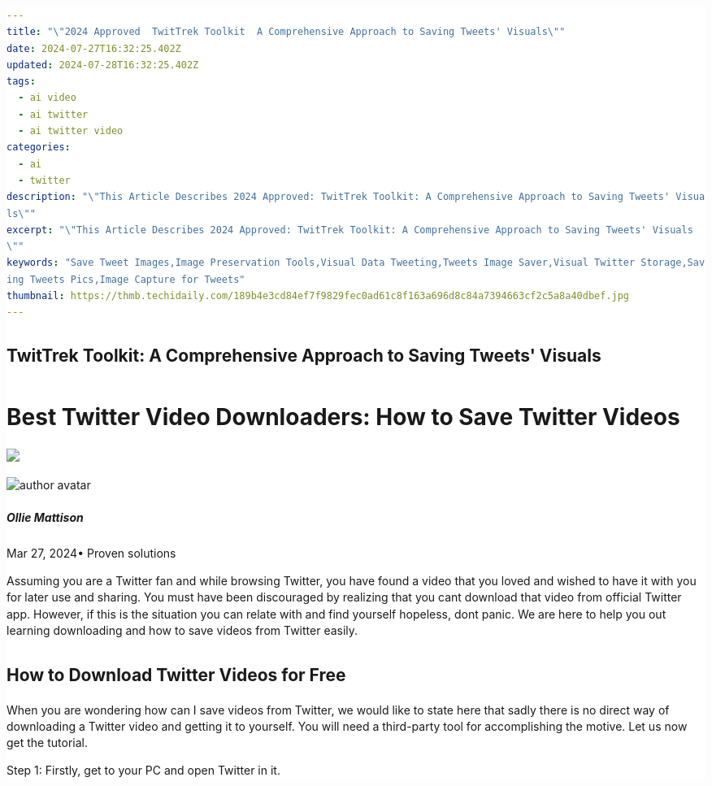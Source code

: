 ```yaml
---
title: "\"2024 Approved  TwitTrek Toolkit  A Comprehensive Approach to Saving Tweets' Visuals\""
date: 2024-07-27T16:32:25.402Z
updated: 2024-07-28T16:32:25.402Z
tags:
  - ai video
  - ai twitter
  - ai twitter video
categories:
  - ai
  - twitter
description: "\"This Article Describes 2024 Approved: TwitTrek Toolkit: A Comprehensive Approach to Saving Tweets' Visuals\""
excerpt: "\"This Article Describes 2024 Approved: TwitTrek Toolkit: A Comprehensive Approach to Saving Tweets' Visuals\""
keywords: "Save Tweet Images,Image Preservation Tools,Visual Data Tweeting,Tweets Image Saver,Visual Twitter Storage,Saving Tweets Pics,Image Capture for Tweets"
thumbnail: https://thmb.techidaily.com/189b4e3cd84ef7f9829fec0ad61c8f163a696d8c84a7394663cf2c5a8a40dbef.jpg
---
```


## TwitTrek Toolkit: A Comprehensive Approach to Saving Tweets' Visuals

# Best Twitter Video Downloaders: How to Save Twitter Videos


<a href="https://shop.incomedia.eu/order/checkout.php?PRODS=14095146&QTY=1&AFFILIATE=108875&CART=1"><img src="https://secure.2checkout.com/images/merchant/8b6cc3ee5ec407721ce3bf5ff4c0f56b/PRO_BUY_728x90-EN.jpg" border="0"></a>

![author avatar](https://images.wondershare.com/filmora/article-images/ollie-mattison.jpg)

##### Ollie Mattison

 Mar 27, 2024• Proven solutions

 Assuming you are a Twitter fan and while browsing Twitter, you have found a video that you loved and wished to have it with you for later use and sharing. You must have been discouraged by realizing that you cant download that video from official Twitter app. However, if this is the situation you can relate with and find yourself hopeless, dont panic. We are here to help you out learning downloading and how to save videos from Twitter easily.

## How to Download Twitter Videos for Free

 When you are wondering how can I save videos from Twitter, we would like to state here that sadly there is no direct way of downloading a Twitter video and getting it to yourself. You will need a third-party tool for accomplishing the motive. Let us now get the tutorial.

 Step 1: Firstly, get to your PC and open Twitter in it.
